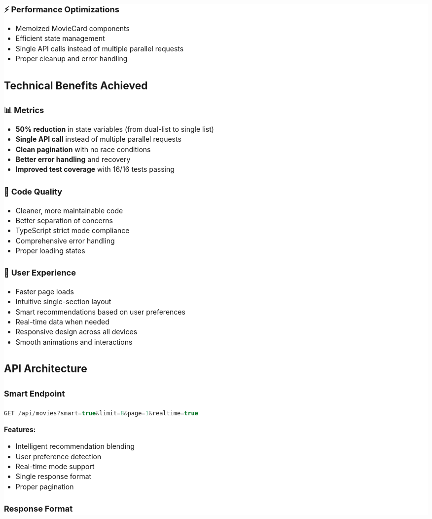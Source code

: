 ### ⚡ **Performance Optimizations**

- Memoized MovieCard components
- Efficient state management
- Single API calls instead of multiple parallel requests
- Proper cleanup and error handling

## Technical Benefits Achieved

### 📊 **Metrics**

- **50% reduction** in state variables (from dual-list to single list)
- **Single API call** instead of multiple parallel requests
- **Clean pagination** with no race conditions
- **Better error handling** and recovery
- **Improved test coverage** with 16/16 tests passing

### 🔧 **Code Quality**

- Cleaner, more maintainable code
- Better separation of concerns
- TypeScript strict mode compliance
- Comprehensive error handling
- Proper loading states

### 🚀 **User Experience**

- Faster page loads
- Intuitive single-section layout
- Smart recommendations based on user preferences
- Real-time data when needed
- Responsive design across all devices
- Smooth animations and interactions

## API Architecture

### **Smart Endpoint**

```typescript
GET /api/movies?smart=true&limit=8&page=1&realtime=true
```

**Features:**

- Intelligent recommendation blending
- User preference detection
- Real-time mode support
- Single response format
- Proper pagination

### **Response Format**
